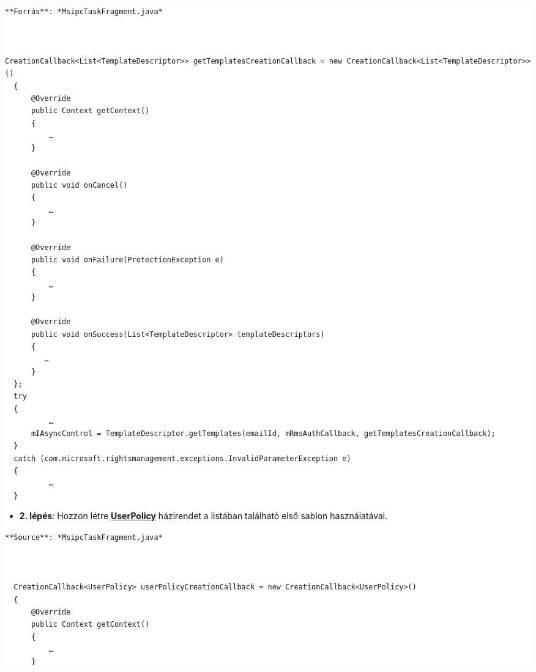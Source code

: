     **Forrás**: *MsipcTaskFragment.java*



    CreationCallback<List<TemplateDescriptor>> getTemplatesCreationCallback = new CreationCallback<List<TemplateDescriptor>>()
      {
          @Override
          public Context getContext()
          {
              …
          }

          @Override
          public void onCancel()
          {
              …
          }

          @Override
          public void onFailure(ProtectionException e)
          {
              …
          }

          @Override
          public void onSuccess(List<TemplateDescriptor> templateDescriptors)
          {
             …
          }
      };
      try
      {
              …
          mIAsyncControl = TemplateDescriptor.getTemplates(emailId, mRmsAuthCallback, getTemplatesCreationCallback);
      }
      catch (com.microsoft.rightsmanagement.exceptions.InvalidParameterException e)
      {
              …
      }


-    **2. lépés**: Hozzon létre [**UserPolicy**](/rights-management/sdk/4.2/api/android/userpolicy) házirendet a listában található első sablon használatával.

    **Source**: *MsipcTaskFragment.java*



      CreationCallback<UserPolicy> userPolicyCreationCallback = new CreationCallback<UserPolicy>()
      {
          @Override
          public Context getContext()
          {
              …
          }

